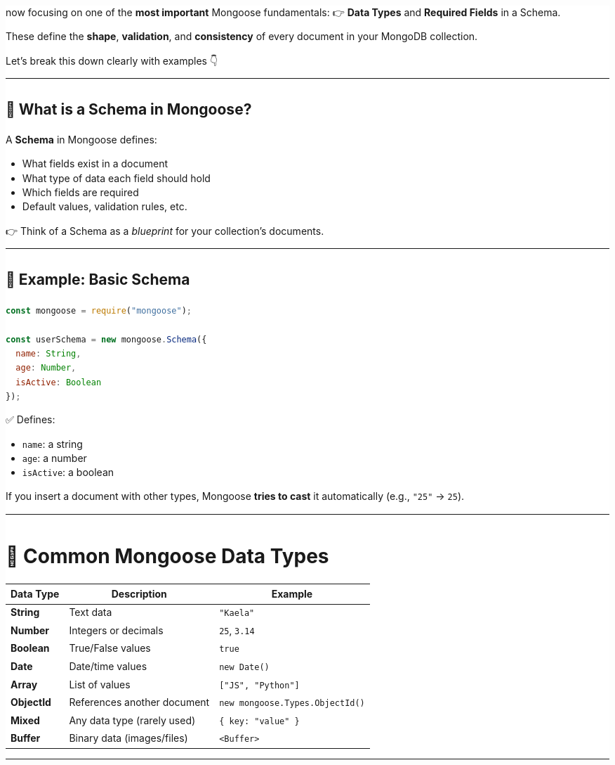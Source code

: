  now focusing on one of the **most important** Mongoose fundamentals:
👉 **Data Types** and **Required Fields** in a Schema.

These define the **shape**, **validation**, and **consistency** of every document in your MongoDB collection.

Let’s break this down clearly with examples 👇

---

## 🧠 What is a Schema in Mongoose?

A **Schema** in Mongoose defines:

* What fields exist in a document
* What type of data each field should hold
* Which fields are required
* Default values, validation rules, etc.

👉 Think of a Schema as a *blueprint* for your collection’s documents.

---

## 🧩 Example: Basic Schema

```js
const mongoose = require("mongoose");

const userSchema = new mongoose.Schema({
  name: String,
  age: Number,
  isActive: Boolean
});
```

✅ Defines:

* `name`: a string
* `age`: a number
* `isActive`: a boolean

If you insert a document with other types, Mongoose **tries to cast** it automatically (e.g., `"25"` → `25`).

---

# 🧱 Common Mongoose Data Types

| Data Type    | Description                 | Example                         |
| ------------ | --------------------------- | ------------------------------- |
| **String**   | Text data                   | `"Kaela"`                       |
| **Number**   | Integers or decimals        | `25`, `3.14`                    |
| **Boolean**  | True/False values           | `true`                          |
| **Date**     | Date/time values            | `new Date()`                    |
| **Array**    | List of values              | `["JS", "Python"]`              |
| **ObjectId** | References another document | `new mongoose.Types.ObjectId()` |
| **Mixed**    | Any data type (rarely used) | `{ key: "value" }`              |
| **Buffer**   | Binary data (images/files)  | `<Buffer>`                      |

---